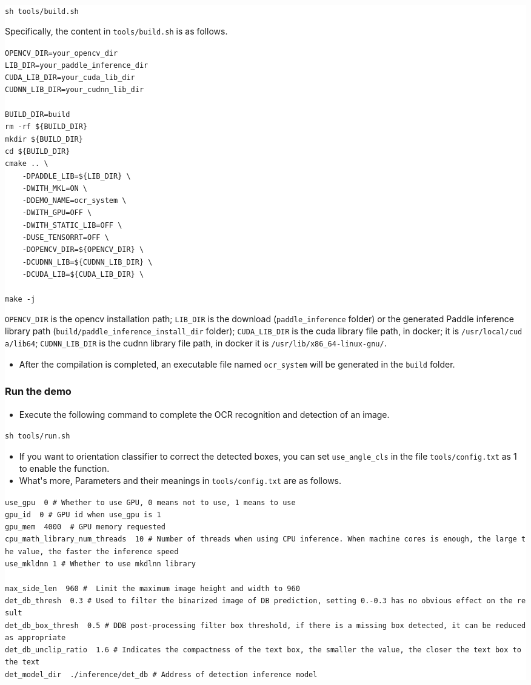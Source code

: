 ```shell
sh tools/build.sh
```

Specifically, the content in `tools/build.sh` is as follows.

```shell
OPENCV_DIR=your_opencv_dir
LIB_DIR=your_paddle_inference_dir
CUDA_LIB_DIR=your_cuda_lib_dir
CUDNN_LIB_DIR=your_cudnn_lib_dir

BUILD_DIR=build
rm -rf ${BUILD_DIR}
mkdir ${BUILD_DIR}
cd ${BUILD_DIR}
cmake .. \
    -DPADDLE_LIB=${LIB_DIR} \
    -DWITH_MKL=ON \
    -DDEMO_NAME=ocr_system \
    -DWITH_GPU=OFF \
    -DWITH_STATIC_LIB=OFF \
    -DUSE_TENSORRT=OFF \
    -DOPENCV_DIR=${OPENCV_DIR} \
    -DCUDNN_LIB=${CUDNN_LIB_DIR} \
    -DCUDA_LIB=${CUDA_LIB_DIR} \

make -j
```

`OPENCV_DIR` is the opencv installation path; `LIB_DIR` is the download (`paddle_inference` folder)
or the generated Paddle inference library path (`build/paddle_inference_install_dir` folder);
`CUDA_LIB_DIR` is the cuda library file path, in docker; it is `/usr/local/cuda/lib64`; `CUDNN_LIB_DIR` is the cudnn library file path, in docker it is `/usr/lib/x86_64-linux-gnu/`.


* After the compilation is completed, an executable file named `ocr_system` will be generated in the `build` folder.


### Run the demo
* Execute the following command to complete the OCR recognition and detection of an image.

```shell
sh tools/run.sh
```

* If you want to orientation classifier to correct the detected boxes, you can set `use_angle_cls` in the file `tools/config.txt` as 1 to enable the function.
* What's more, Parameters and their meanings in `tools/config.txt` are as follows.


```
use_gpu  0 # Whether to use GPU, 0 means not to use, 1 means to use
gpu_id  0 # GPU id when use_gpu is 1
gpu_mem  4000  # GPU memory requested
cpu_math_library_num_threads  10 # Number of threads when using CPU inference. When machine cores is enough, the large the value, the faster the inference speed
use_mkldnn 1 # Whether to use mkdlnn library

max_side_len  960 #  Limit the maximum image height and width to 960
det_db_thresh  0.3 # Used to filter the binarized image of DB prediction, setting 0.-0.3 has no obvious effect on the result
det_db_box_thresh  0.5 # DDB post-processing filter box threshold, if there is a missing box detected, it can be reduced as appropriate
det_db_unclip_ratio  1.6 # Indicates the compactness of the text box, the smaller the value, the closer the text box to the text
det_model_dir  ./inference/det_db # Address of detection inference model

```